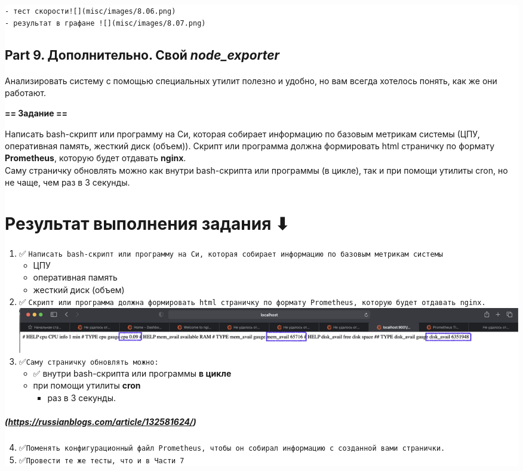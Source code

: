     - тест скорости![](misc/images/8.06.png)
    - результат в графане ![](misc/images/8.07.png)



## Part 9. Дополнительно. Свой *node_exporter*

Анализировать систему с помощью специальных утилит полезно и удобно, но вам всегда хотелось понять, как же они работают.

**== Задание ==**

Написать bash-скрипт или программу на Си, которая собирает информацию по базовым метрикам системы (ЦПУ, оперативная память, жесткий диск (объем)).
Скрипт или программа должна формировать html страничку по формату **Prometheus**, которую будет отдавать **nginx**. \
Саму страничку обновлять можно как внутри bash-скрипта или программы (в цикле), так и при помощи утилиты cron, но не чаще, чем раз в 3 секунды.


# Результат выполнения задания ⬇︎
1. ✅ `Написать bash-скрипт или программу на Си, которая собирает информацию по базовым метрикам системы `
    - ЦПУ 
    - оперативная память 
    - жесткий диск (объем)
2. ✅ `Скрипт или программа должна формировать html страничку по формату Prometheus, которую будет отдавать nginx.`  ![](misc/images/9.01.png)
3. ✅`Саму страничку обновлять можно:`
    - ✅ внутри bash-скрипта или программы **в цикле**
    - при помощи утилиты **cron**
        - раз в 3 секунды.
##### (https://russianblogs.com/article/132581624/)
4. ✅`Поменять конфигурационный файл Prometheus, чтобы он собирал информацию с созданной вами странички.`
5. ✅`Провести те же тесты, что и в Части 7`